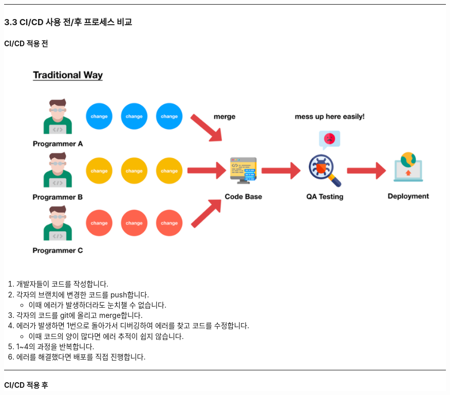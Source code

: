 

---



### 3.3 CI/CD 사용 전/후 프로세스 비교

#### CI/CD 적용 전

![](asset/cicd/image-1160x553.png)

1. 개발자들이 코드를 작성합니다.
2. 각자의 브랜치에 변경한 코드를 push합니다.
   - 이때 에러가 발생하더라도 눈치챌 수 없습니다.
3. 각자의 코드를 git에 올리고 merge합니다.
4. 에러가 발생하면 1번으로 돌아가서 디버깅하여 에러를 찾고 코드를 수정합니다.
   - 이때 코드의 양이 많다면 에러 추적이 쉽지 않습니다.
5. 1~4의 과정을 반복합니다.
6. 에러를 해결했다면 배포를 직접 진행합니다.



---



#### CI/CD 적용 후
